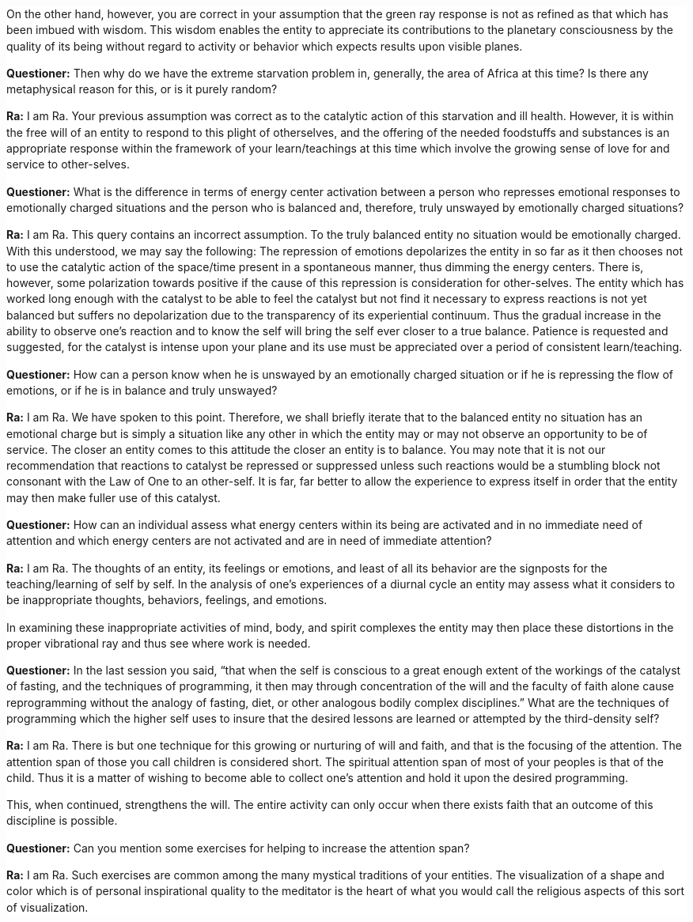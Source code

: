 <p>On the other hand, however, you are correct in your assumption that the green ray response is not as refined as that which has been imbued with wisdom. This wisdom enables the entity to appreciate its contributions to the planetary consciousness by the quality of its being without regard to activity or behavior which expects results upon visible planes.</p>
<p><strong>Questioner:</strong> Then why do we have the extreme starvation problem in, generally, the area of Africa at this time? Is there any metaphysical reason for this, or is it purely random?</p>
<p><strong>Ra:</strong> I am Ra. Your previous assumption was correct as to the catalytic action of this starvation and ill health. However, it is within the free will of an entity to respond to this plight of otherselves, and the offering of the needed foodstuffs and substances is an appropriate response within the framework of your learn/teachings at this time which involve the growing sense of love for and service to other-selves.</p>
<p><strong>Questioner:</strong> What is the difference in terms of energy center activation between a person who represses emotional responses to emotionally charged situations and the person who is balanced and, therefore, truly unswayed by emotionally charged situations?</p>
<p><strong>Ra:</strong> I am Ra. This query contains an incorrect assumption. To the truly balanced entity no situation would be emotionally charged. With this understood, we may say the following: The repression of emotions depolarizes the entity in so far as it then chooses not to use the catalytic action of the space/time present in a spontaneous manner, thus dimming the energy centers. There is, however, some polarization towards positive if the cause of this repression is consideration for other-selves. The entity which has worked long enough with the catalyst to be able to feel the catalyst but not find it necessary to express reactions is not yet balanced but suffers no depolarization due to the transparency of its experiential continuum. Thus the gradual increase in the ability to observe one’s reaction and to know the self will bring the self ever closer to a true balance. Patience is requested and suggested, for the catalyst is intense upon your plane and its use must be appreciated over a period of consistent learn/teaching.</p>
<p><strong>Questioner:</strong> How can a person know when he is unswayed by an emotionally charged situation or if he is repressing the flow of emotions, or if he is in balance and truly unswayed?</p>
<p><strong>Ra:</strong> I am Ra. We have spoken to this point. Therefore, we shall briefly iterate that to the balanced entity no situation has an emotional charge but is simply a situation like any other in which the entity may or may not observe an opportunity to be of service. The closer an entity comes to this attitude the closer an entity is to balance. You may note that it is not our recommendation that reactions to catalyst be repressed or suppressed unless such reactions would be a stumbling block not consonant with the Law of One to an other-self. It is far, far better to allow the experience to express itself in order that the entity may then make fuller use of this catalyst.</p>
<p><strong>Questioner:</strong> How can an individual assess what energy centers within its being are activated and in no immediate need of attention and which energy centers are not activated and are in need of immediate attention?</p>
<p><strong>Ra:</strong> I am Ra. The thoughts of an entity, its feelings or emotions, and least of all its behavior are the signposts for the teaching/learning of self by self. In the analysis of one’s experiences of a diurnal cycle an entity may assess what it considers to be inappropriate thoughts, behaviors, feelings, and emotions.</p>
<p>In examining these inappropriate activities of mind, body, and spirit complexes the entity may then place these distortions in the proper vibrational ray and thus see where work is needed.</p>
<p><strong>Questioner:</strong> In the last session you said, “that when the self is conscious to a great enough extent of the workings of the catalyst of fasting, and the techniques of programming, it then may through concentration of the will and the faculty of faith alone cause reprogramming without the analogy of fasting, diet, or other analogous bodily complex disciplines.” What are the techniques of programming which the higher self uses to insure that the desired lessons are learned or attempted by the third-density self?</p>
<p><strong>Ra:</strong> I am Ra. There is but one technique for this growing or nurturing of will and faith, and that is the focusing of the attention. The attention span of those you call children is considered short. The spiritual attention span of most of your peoples is that of the child. Thus it is a matter of wishing to become able to collect one’s attention and hold it upon the desired programming.</p>
<p>This, when continued, strengthens the will. The entire activity can only occur when there exists faith that an outcome of this discipline is possible.</p>
<p><strong>Questioner:</strong> Can you mention some exercises for helping to increase the attention span?</p>
<p><strong>Ra:</strong> I am Ra. Such exercises are common among the many mystical traditions of your entities. The visualization of a shape and color which is of personal inspirational quality to the meditator is the heart of what you would call the religious aspects of this sort of visualization.</p>